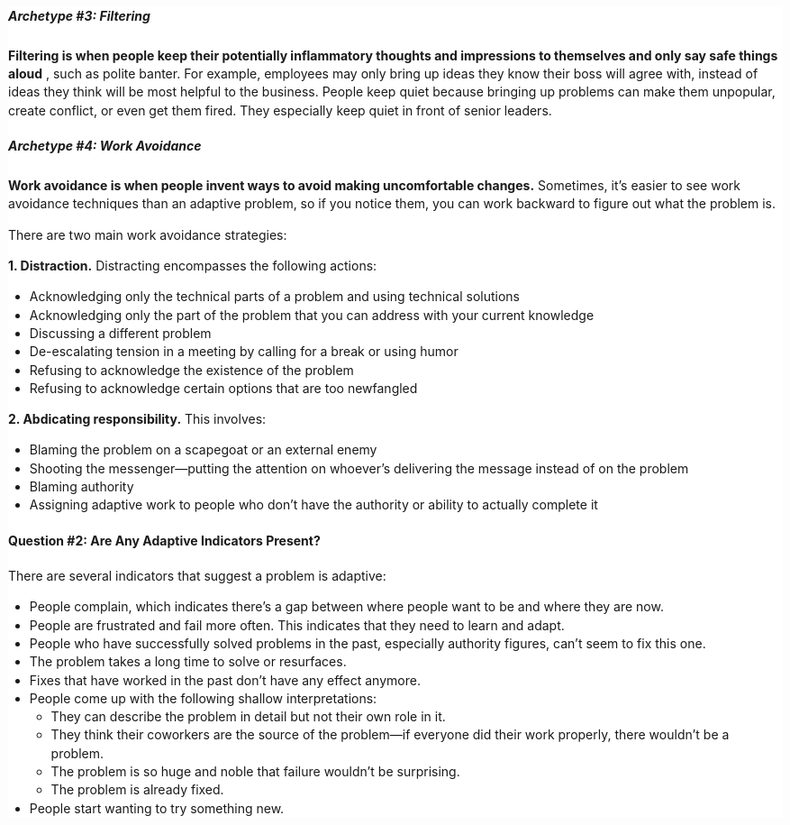 

##### Archetype #3: Filtering

**Filtering is when people keep their potentially inflammatory thoughts and impressions to themselves and only say safe things aloud** , such as polite banter. For example, employees may only bring up ideas they know their boss will agree with, instead of ideas they think will be most helpful to the business. People keep quiet because bringing up problems can make them unpopular, create conflict, or even get them fired. They especially keep quiet in front of senior leaders.

##### Archetype #4: Work Avoidance

**Work avoidance is when people invent ways to avoid making uncomfortable changes.** Sometimes, it’s easier to see work avoidance techniques than an adaptive problem, so if you notice them, you can work backward to figure out what the problem is.

There are two main work avoidance strategies:

**1\. Distraction.** Distracting encompasses the following actions:

  * Acknowledging only the technical parts of a problem and using technical solutions
  * Acknowledging only the part of the problem that you can address with your current knowledge
  * Discussing a different problem
  * De-escalating tension in a meeting by calling for a break or using humor
  * Refusing to acknowledge the existence of the problem
  * Refusing to acknowledge certain options that are too newfangled



**2\. Abdicating responsibility.** This involves:

  * Blaming the problem on a scapegoat or an external enemy
  * Shooting the messenger—putting the attention on whoever’s delivering the message instead of on the problem 
  * Blaming authority
  * Assigning adaptive work to people who don’t have the authority or ability to actually complete it



#### Question #2: Are Any Adaptive Indicators Present?

There are several indicators that suggest a problem is adaptive:

  * People complain, which indicates there’s a gap between where people want to be and where they are now. 
  * People are frustrated and fail more often. This indicates that they need to learn and adapt.
  * People who have successfully solved problems in the past, especially authority figures, can’t seem to fix this one. 
  * The problem takes a long time to solve or resurfaces.
  * Fixes that have worked in the past don’t have any effect anymore.
  * People come up with the following shallow interpretations:
    * They can describe the problem in detail but not their own role in it.
    * They think their coworkers are the source of the problem—if everyone did their work properly, there wouldn’t be a problem.
    * The problem is so huge and noble that failure wouldn’t be surprising.
    * The problem is already fixed.
  * People start wanting to try something new.
